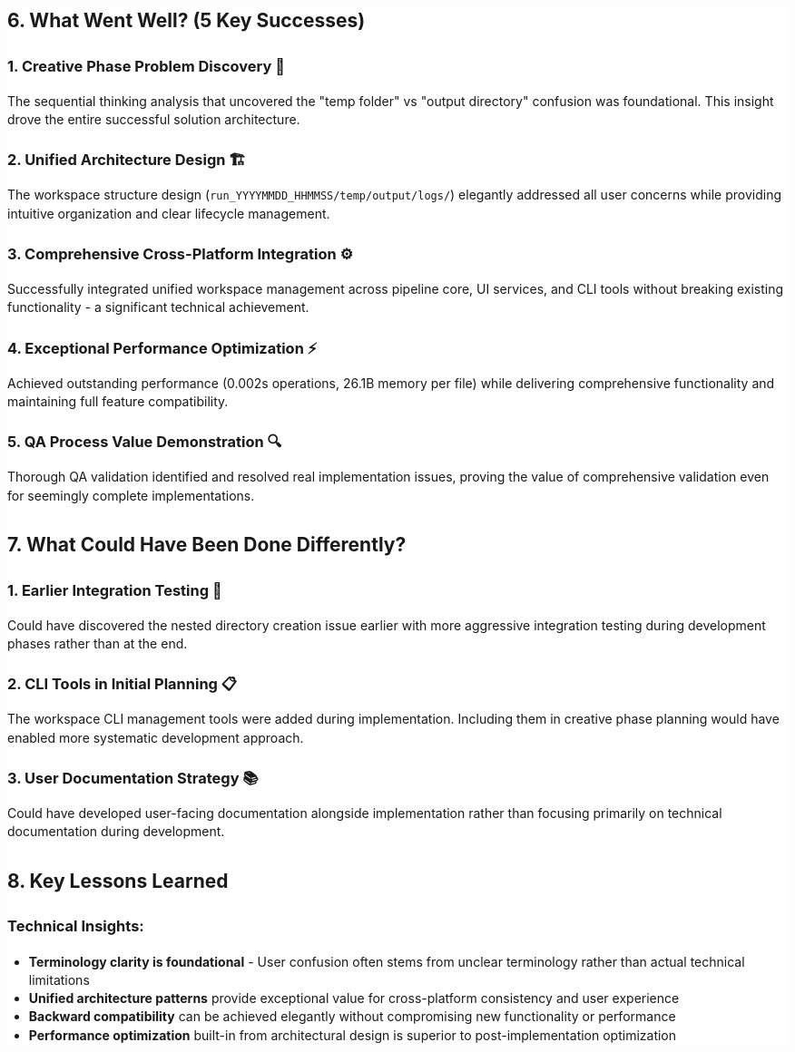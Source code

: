 ## 6. What Went Well? (5 Key Successes)

### 1. **Creative Phase Problem Discovery** 🎯
The sequential thinking analysis that uncovered the "temp folder" vs "output directory" confusion was foundational. This insight drove the entire successful solution architecture.

### 2. **Unified Architecture Design** 🏗️
The workspace structure design (`run_YYYYMMDD_HHMMSS/temp/output/logs/`) elegantly addressed all user concerns while providing intuitive organization and clear lifecycle management.

### 3. **Comprehensive Cross-Platform Integration** ⚙️
Successfully integrated unified workspace management across pipeline core, UI services, and CLI tools without breaking existing functionality - a significant technical achievement.

### 4. **Exceptional Performance Optimization** ⚡
Achieved outstanding performance (0.002s operations, 26.1B memory per file) while delivering comprehensive functionality and maintaining full feature compatibility.

### 5. **QA Process Value Demonstration** 🔍
Thorough QA validation identified and resolved real implementation issues, proving the value of comprehensive validation even for seemingly complete implementations.

## 7. What Could Have Been Done Differently?

### 1. **Earlier Integration Testing** 🔄
Could have discovered the nested directory creation issue earlier with more aggressive integration testing during development phases rather than at the end.

### 2. **CLI Tools in Initial Planning** 📋
The workspace CLI management tools were added during implementation. Including them in creative phase planning would have enabled more systematic development approach.

### 3. **User Documentation Strategy** 📚
Could have developed user-facing documentation alongside implementation rather than focusing primarily on technical documentation during development.

## 8. Key Lessons Learned

### **Technical Insights:**
- **Terminology clarity is foundational** - User confusion often stems from unclear terminology rather than actual technical limitations
- **Unified architecture patterns** provide exceptional value for cross-platform consistency and user experience
- **Backward compatibility** can be achieved elegantly without compromising new functionality or performance
- **Performance optimization** built-in from architectural design is superior to post-implementation optimization
